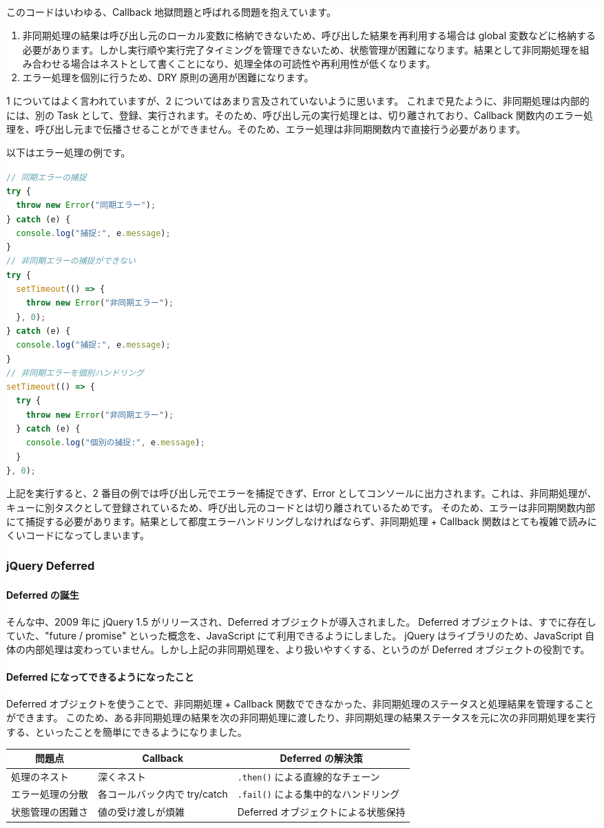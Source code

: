 このコードはいわゆる、Callback 地獄問題と呼ばれる問題を抱えています。

1. 非同期処理の結果は呼び出し元のローカル変数に格納できないため、呼び出した結果を再利用する場合は global 変数などに格納する必要があります。しかし実行順や実行完了タイミングを管理できないため、状態管理が困難になります。結果として非同期処理を組み合わせる場合はネストとして書くことになり、処理全体の可読性や再利用性が低くなります。
2. エラー処理を個別に行うため、DRY 原則の適用が困難になります。

1 についてはよく言われていますが、2 についてはあまり言及されていないように思います。
これまで見たように、非同期処理は内部的には、別の Task として、登録、実行されます。そのため、呼び出し元の実行処理とは、切り離されており、Callback 関数内のエラー処理を、呼び出し元まで伝播させることができません。そのため、エラー処理は非同期関数内で直接行う必要があります。

以下はエラー処理の例です。

```javascript
// 同期エラーの捕捉
try {
  throw new Error("同期エラー");
} catch (e) {
  console.log("捕捉:", e.message);
}
// 非同期エラーの捕捉ができない
try {
  setTimeout(() => {
    throw new Error("非同期エラー");
  }, 0);
} catch (e) {
  console.log("捕捉:", e.message);
}
// 非同期エラーを個別ハンドリング
setTimeout(() => {
  try {
    throw new Error("非同期エラー");
  } catch (e) {
    console.log("個別の捕捉:", e.message);
  }
}, 0);
```

上記を実行すると、2 番目の例では呼び出し元でエラーを捕捉できず、Error としてコンソールに出力されます。これは、非同期処理が、キューに別タスクとして登録されているため、呼び出し元のコードとは切り離されているためです。
そのため、エラーは非同期関数内部にて捕捉する必要があります。結果として都度エラーハンドリングしなければならず、非同期処理 + Callback 関数はとても複雑で読みにくいコードになってしまいます。

### jQuery Deferred

#### Deferred の誕生

そんな中、2009 年に jQuery 1.5 がリリースされ、Deferred オブジェクトが導入されました。
Deferred オブジェクトは、すでに存在していた、"future / promise" といった概念を、JavaScript にて利用できるようにしました。
jQuery はライブラリのため、JavaScript 自体の内部処理は変わっていません。しかし上記の非同期処理を、より扱いやすくする、というのが Deferred オブジェクトの役割です。

#### Deferred になってできるようになったこと

Deferred オブジェクトを使うことで、非同期処理 + Callback 関数でできなかった、非同期処理のステータスと処理結果を管理することができます。
このため、ある非同期処理の結果を次の非同期処理に渡したり、非同期処理の結果ステータスを元に次の非同期処理を実行する、といったことを簡単にできるようになりました。

| 問題点           | Callback                     | Deferred の解決策                    |
| ---------------- | ---------------------------- | ------------------------------------ |
| 処理のネスト     | 深くネスト                   | `.then()` による直線的なチェーン     |
| エラー処理の分散 | 各コールバック内で try/catch | `.fail()` による集中的なハンドリング |
| 状態管理の困難さ | 値の受け渡しが煩雑           | Deferred オブジェクトによる状態保持  |
